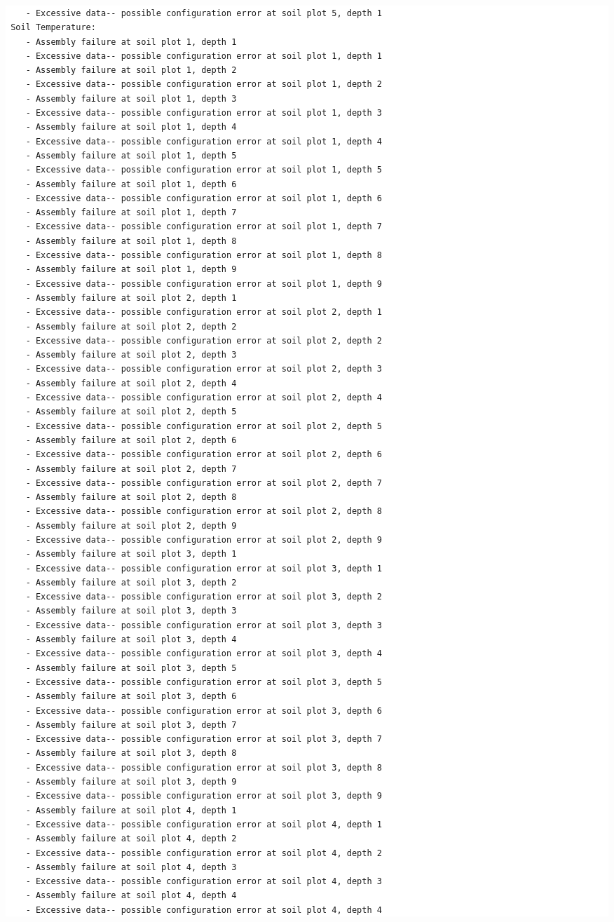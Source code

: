 		- Excessive data-- possible configuration error at soil plot 5, depth 1
	 Soil Temperature:
		- Assembly failure at soil plot 1, depth 1
		- Excessive data-- possible configuration error at soil plot 1, depth 1
		- Assembly failure at soil plot 1, depth 2
		- Excessive data-- possible configuration error at soil plot 1, depth 2
		- Assembly failure at soil plot 1, depth 3
		- Excessive data-- possible configuration error at soil plot 1, depth 3
		- Assembly failure at soil plot 1, depth 4
		- Excessive data-- possible configuration error at soil plot 1, depth 4
		- Assembly failure at soil plot 1, depth 5
		- Excessive data-- possible configuration error at soil plot 1, depth 5
		- Assembly failure at soil plot 1, depth 6
		- Excessive data-- possible configuration error at soil plot 1, depth 6
		- Assembly failure at soil plot 1, depth 7
		- Excessive data-- possible configuration error at soil plot 1, depth 7
		- Assembly failure at soil plot 1, depth 8
		- Excessive data-- possible configuration error at soil plot 1, depth 8
		- Assembly failure at soil plot 1, depth 9
		- Excessive data-- possible configuration error at soil plot 1, depth 9
		- Assembly failure at soil plot 2, depth 1
		- Excessive data-- possible configuration error at soil plot 2, depth 1
		- Assembly failure at soil plot 2, depth 2
		- Excessive data-- possible configuration error at soil plot 2, depth 2
		- Assembly failure at soil plot 2, depth 3
		- Excessive data-- possible configuration error at soil plot 2, depth 3
		- Assembly failure at soil plot 2, depth 4
		- Excessive data-- possible configuration error at soil plot 2, depth 4
		- Assembly failure at soil plot 2, depth 5
		- Excessive data-- possible configuration error at soil plot 2, depth 5
		- Assembly failure at soil plot 2, depth 6
		- Excessive data-- possible configuration error at soil plot 2, depth 6
		- Assembly failure at soil plot 2, depth 7
		- Excessive data-- possible configuration error at soil plot 2, depth 7
		- Assembly failure at soil plot 2, depth 8
		- Excessive data-- possible configuration error at soil plot 2, depth 8
		- Assembly failure at soil plot 2, depth 9
		- Excessive data-- possible configuration error at soil plot 2, depth 9
		- Assembly failure at soil plot 3, depth 1
		- Excessive data-- possible configuration error at soil plot 3, depth 1
		- Assembly failure at soil plot 3, depth 2
		- Excessive data-- possible configuration error at soil plot 3, depth 2
		- Assembly failure at soil plot 3, depth 3
		- Excessive data-- possible configuration error at soil plot 3, depth 3
		- Assembly failure at soil plot 3, depth 4
		- Excessive data-- possible configuration error at soil plot 3, depth 4
		- Assembly failure at soil plot 3, depth 5
		- Excessive data-- possible configuration error at soil plot 3, depth 5
		- Assembly failure at soil plot 3, depth 6
		- Excessive data-- possible configuration error at soil plot 3, depth 6
		- Assembly failure at soil plot 3, depth 7
		- Excessive data-- possible configuration error at soil plot 3, depth 7
		- Assembly failure at soil plot 3, depth 8
		- Excessive data-- possible configuration error at soil plot 3, depth 8
		- Assembly failure at soil plot 3, depth 9
		- Excessive data-- possible configuration error at soil plot 3, depth 9
		- Assembly failure at soil plot 4, depth 1
		- Excessive data-- possible configuration error at soil plot 4, depth 1
		- Assembly failure at soil plot 4, depth 2
		- Excessive data-- possible configuration error at soil plot 4, depth 2
		- Assembly failure at soil plot 4, depth 3
		- Excessive data-- possible configuration error at soil plot 4, depth 3
		- Assembly failure at soil plot 4, depth 4
		- Excessive data-- possible configuration error at soil plot 4, depth 4